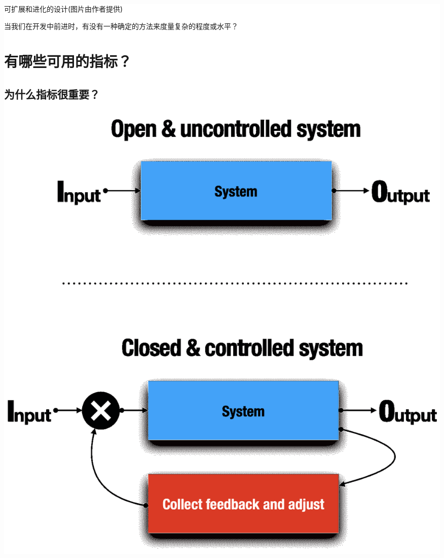 可扩展和进化的设计(图片由作者提供)

当我们在开发中前进时，有没有一种确定的方法来度量复杂的程度或水平？

# 有哪些可用的指标？

## 为什么指标很重要？

![](img/d6dafacaad9e89f3b033e6f5d680e767.png)
